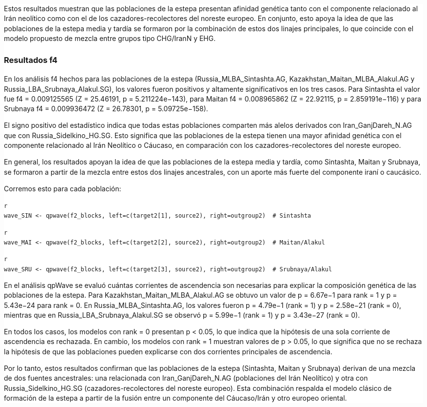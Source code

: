 Estos resultados muestran que las poblaciones de la estepa presentan afinidad genética tanto con el componente relacionado al Irán neolítico como con el de los cazadores-recolectores del noreste europeo. En conjunto, esto apoya la idea de que las poblaciones de la estepa media y tardía se formaron por la combinación de estos dos linajes principales, lo que coincide con el modelo propuesto de mezcla entre grupos tipo CHG/IranN y EHG.

### Resultados f4

En los análisis f4 hechos para las poblaciones de la estepa (Russia_MLBA_Sintashta.AG, Kazakhstan_Maitan_MLBA_Alakul.AG y Russia_LBA_Srubnaya_Alakul.SG), los valores fueron positivos y altamente significativos en los tres casos. Para Sintashta el valor fue f4 = 0.009125565 (Z = 25.46191, p = 5.211224e−143), para Maitan f4 = 0.008965862 (Z = 22.92115, p = 2.859191e−116) y para Srubnaya f4 = 0.009936472 (Z = 26.78301, p = 5.09725e−158).

El signo positivo del estadístico indica que todas estas poblaciones comparten más alelos derivados con Iran_GanjDareh_N.AG que con Russia_Sidelkino_HG.SG. Esto significa que las poblaciones de la estepa tienen una mayor afinidad genética con el componente relacionado al Irán Neolítico o Cáucaso, en comparación con los cazadores-recolectores del noreste europeo.

En general, los resultados apoyan la idea de que las poblaciones de la estepa media y tardía, como Sintashta, Maitan y Srubnaya, se formaron a partir de la mezcla entre estos dos linajes ancestrales, con un aporte más fuerte del componente iraní o caucásico.

Corremos esto para cada población:

```
r
wave_SIN <- qpwave(f2_blocks, left=c(target2[1], source2), right=outgroup2)  # Sintashta
```

```
r
wave_MAI <- qpwave(f2_blocks, left=c(target2[2], source2), right=outgroup2)  # Maitan/Alakul
```

```
r
wave_SRU <- qpwave(f2_blocks, left=c(target2[3], source2), right=outgroup2)  # Srubnaya/Alakul
```

En el análisis qpWave se evaluó cuántas corrientes de ascendencia son necesarias para explicar la composición genética de las poblaciones de la estepa. Para Kazakhstan_Maitan_MLBA_Alakul.AG se obtuvo un valor de p = 6.67e−1 para rank = 1 y p = 5.43e−24 para rank = 0. En Russia_MLBA_Sintashta.AG, los valores fueron p = 4.79e−1 (rank = 1) y p = 2.58e−21 (rank = 0), mientras que en Russia_LBA_Srubnaya_Alakul.SG se observó p = 5.99e−1 (rank = 1) y p = 3.43e−27 (rank = 0).

En todos los casos, los modelos con rank = 0 presentan p < 0.05, lo que indica que la hipótesis de una sola corriente de ascendencia es rechazada. En cambio, los modelos con rank = 1 muestran valores de p > 0.05, lo que significa que no se rechaza la hipótesis de que las poblaciones pueden explicarse con dos corrientes principales de ascendencia.

Por lo tanto, estos resultados confirman que las poblaciones de la estepa (Sintashta, Maitan y Srubnaya) derivan de una mezcla de dos fuentes ancestrales: una relacionada con Iran_GanjDareh_N.AG (poblaciones del Irán Neolítico) y otra con Russia_Sidelkino_HG.SG (cazadores-recolectores del noreste europeo). Esta combinación respalda el modelo clásico de formación de la estepa a partir de la fusión entre un componente del Cáucaso/Irán y otro europeo oriental.
